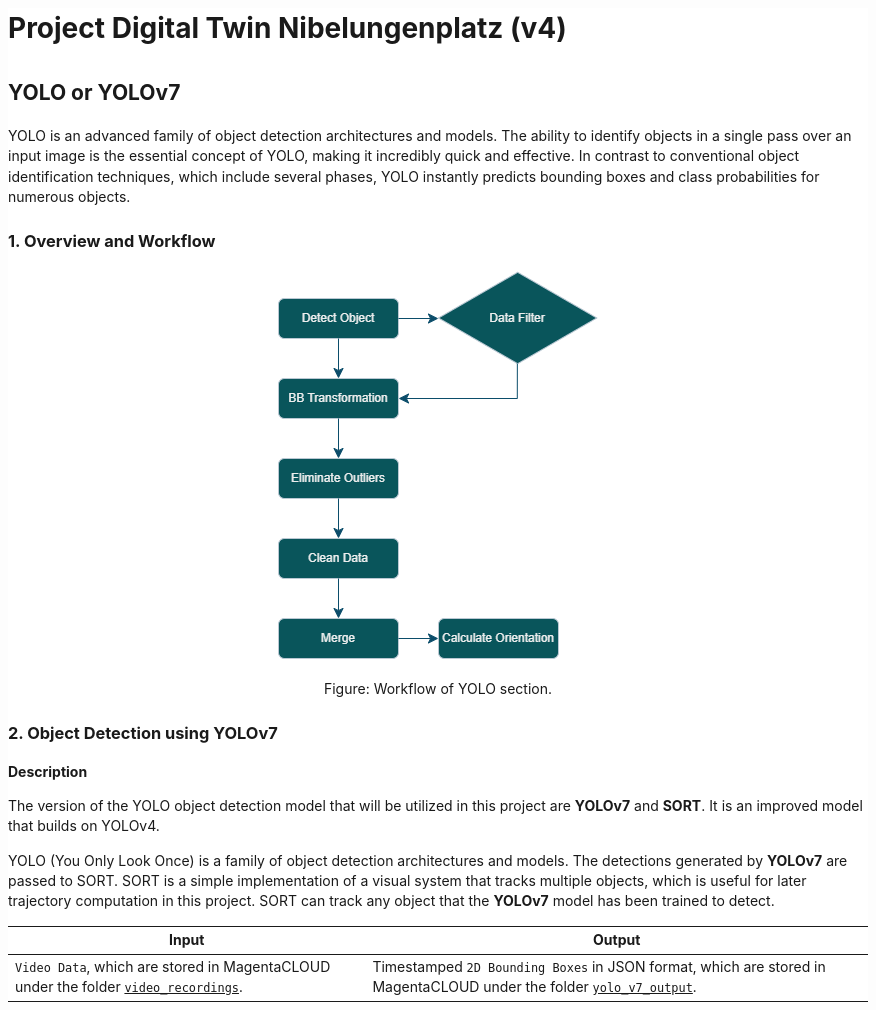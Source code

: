 # Project Digital Twin Nibelungenplatz (v4)

## YOLO or YOLOv7

YOLO is an advanced family of object detection architectures and models. The ability to identify objects in a single pass over an input image is the essential concept of YOLO, making it incredibly quick and effective. In contrast to conventional object identification techniques, which include several phases, YOLO instantly predicts bounding boxes and class probabilities for numerous objects.

### 1. Overview and Workflow

<p style="text-align:center">
  <img src="img/yolo_workflow.png" alt="Workflow of YOLO part">
</p>
<p style="text-align:center">Figure: Workflow of YOLO section.</p>

### 2. Object Detection using YOLOv7

**Description**

The version of the YOLO object detection model that will be utilized in this project are **YOLOv7** and **SORT**. It is an improved model that builds on YOLOv4.

YOLO (You Only Look Once) is a family of object detection architectures and models. The detections generated by **YOLOv7** are passed to SORT. SORT is a simple implementation of a visual system that tracks multiple objects, which is useful for later trajectory computation in this project. SORT can track any object that the **YOLOv7** model has been trained to detect.

| Input                                                                                                                                                                                | Output                                                                                                                                                                                            |
| ------------------------------------------------------------------------------------------------------------------------------------------------------------------------------------ | ------------------------------------------------------------------------------------------------------------------------------------------------------------------------------------------------- |
| `Video Data`, which are stored in MagentaCLOUD under the folder [`video_recordings`](https://magentacloud.de/s/4pKpf95o5PJntEM?path=%2Fvideo_recordings%2FSS23%2FtrimVideo%2F5mins). | Timestamped `2D Bounding Boxes` in JSON format, which are stored in MagentaCLOUD under the folder [`yolo_v7_output`](https://magentacloud.de/s/4pKpf95o5PJntEM?path=%2Fyolo_v7%2F5MinOutputJson). |
